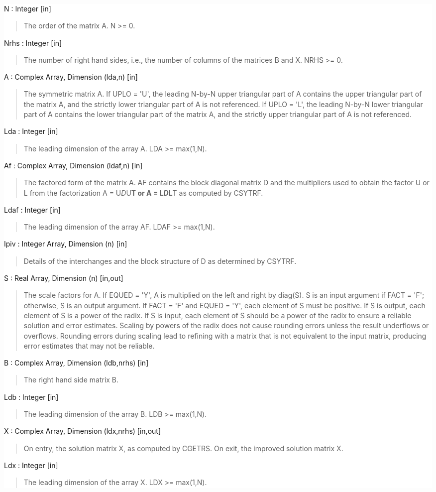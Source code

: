 N : Integer [in]
> The order of the matrix A.  N >= 0.

Nrhs : Integer [in]
> The number of right hand sides, i.e., the number of columns
> of the matrices B and X.  NRHS >= 0.

A : Complex Array, Dimension (lda,n) [in]
> The symmetric matrix A.  If UPLO = 'U', the leading N-by-N
> upper triangular part of A contains the upper triangular
> part of the matrix A, and the strictly lower triangular
> part of A is not referenced.  If UPLO = 'L', the leading
> N-by-N lower triangular part of A contains the lower
> triangular part of the matrix A, and the strictly upper
> triangular part of A is not referenced.

Lda : Integer [in]
> The leading dimension of the array A.  LDA >= max(1,N).

Af : Complex Array, Dimension (ldaf,n) [in]
> The factored form of the matrix A.  AF contains the block
> diagonal matrix D and the multipliers used to obtain the
> factor U or L from the factorization A = U*D*U**T or A =
> L*D*L**T as computed by CSYTRF.

Ldaf : Integer [in]
> The leading dimension of the array AF.  LDAF >= max(1,N).

Ipiv : Integer Array, Dimension (n) [in]
> Details of the interchanges and the block structure of D
> as determined by CSYTRF.

S : Real Array, Dimension (n) [in,out]
> The scale factors for A.  If EQUED = 'Y', A is multiplied on
> the left and right by diag(S).  S is an input argument if FACT =
> 'F'; otherwise, S is an output argument.  If FACT = 'F' and EQUED
> = 'Y', each element of S must be positive.  If S is output, each
> element of S is a power of the radix. If S is input, each element
> of S should be a power of the radix to ensure a reliable solution
> and error estimates. Scaling by powers of the radix does not cause
> rounding errors unless the result underflows or overflows.
> Rounding errors during scaling lead to refining with a matrix that
> is not equivalent to the input matrix, producing error estimates
> that may not be reliable.

B : Complex Array, Dimension (ldb,nrhs) [in]
> The right hand side matrix B.

Ldb : Integer [in]
> The leading dimension of the array B.  LDB >= max(1,N).

X : Complex Array, Dimension (ldx,nrhs) [in,out]
> On entry, the solution matrix X, as computed by CGETRS.
> On exit, the improved solution matrix X.

Ldx : Integer [in]
> The leading dimension of the array X.  LDX >= max(1,N).

